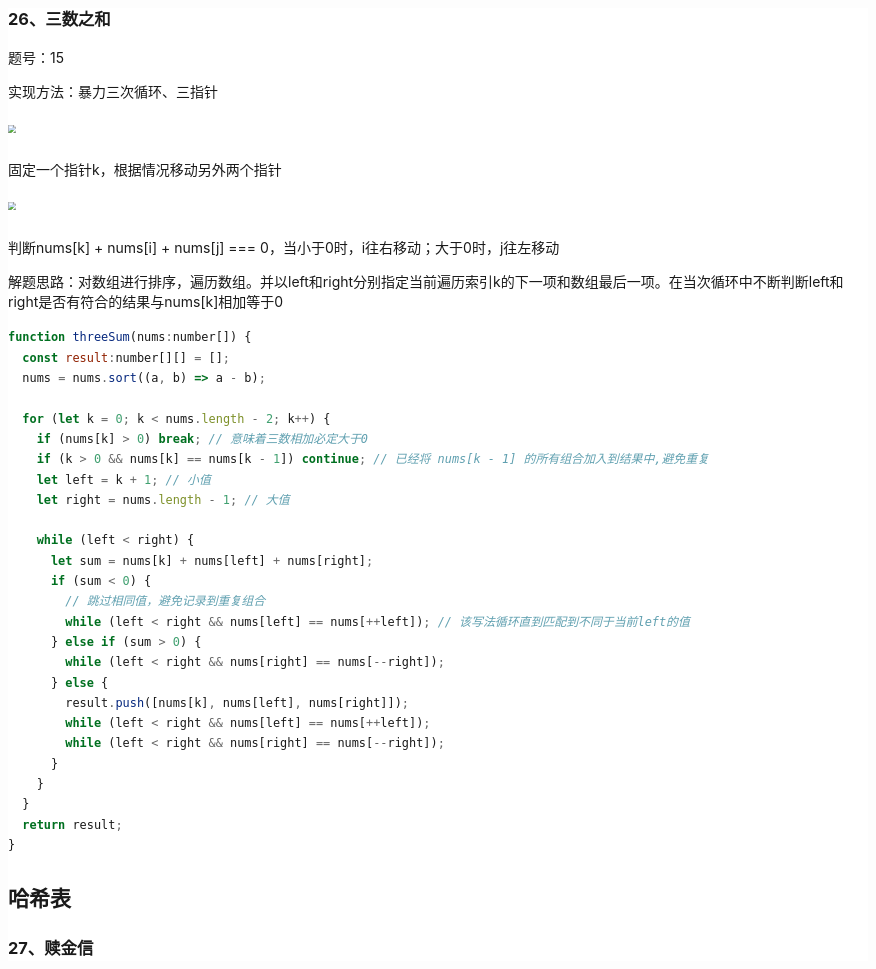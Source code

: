 

### 26、三数之和

题号：15

实现方法：暴力三次循环、三指针

<img src="https://minglin-resource.oss-cn-shenzhen.aliyuncs.com/article/%E4%B8%89%E6%95%B0%E4%B9%8B%E5%92%8C1.jpg" style="zoom:50%;margin:16px auto;" />

固定一个指针k，根据情况移动另外两个指针

<img src="https://minglin-resource.oss-cn-shenzhen.aliyuncs.com/article/%E4%B8%A4%E6%95%B0%E4%B9%8B%E5%92%8C2.jpg" style="zoom:50%;margin:16px auto;" />

判断nums[k] + nums[i] + nums[j]  === 0，当小于0时，i往右移动；大于0时，j往左移动



解题思路：对数组进行排序，遍历数组。并以left和right分别指定当前遍历索引k的下一项和数组最后一项。在当次循环中不断判断left和right是否有符合的结果与nums[k]相加等于0

```js
function threeSum(nums:number[]) {
  const result:number[][] = [];
  nums = nums.sort((a, b) => a - b);

  for (let k = 0; k < nums.length - 2; k++) {
    if (nums[k] > 0) break; // 意味着三数相加必定大于0
    if (k > 0 && nums[k] == nums[k - 1]) continue; // 已经将 nums[k - 1] 的所有组合加入到结果中,避免重复
    let left = k + 1; // 小值
    let right = nums.length - 1; // 大值

    while (left < right) {
      let sum = nums[k] + nums[left] + nums[right];
      if (sum < 0) {
        // 跳过相同值，避免记录到重复组合
        while (left < right && nums[left] == nums[++left]); // 该写法循环直到匹配到不同于当前left的值
      } else if (sum > 0) {
        while (left < right && nums[right] == nums[--right]);
      } else {
        result.push([nums[k], nums[left], nums[right]]);
        while (left < right && nums[left] == nums[++left]);
        while (left < right && nums[right] == nums[--right]);
      }
    }
  }
  return result;
}
```



## 哈希表

### 27、赎金信
